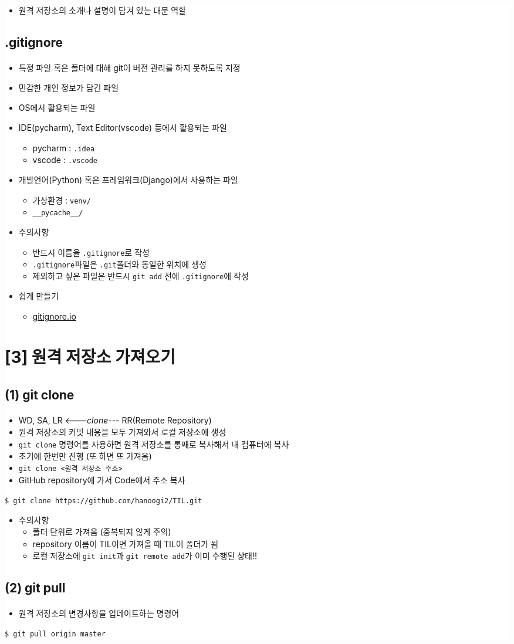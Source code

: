 - 원격 저장소의 소개나 설명이 담겨 있는 대문 역할



## .gitignore

- 특정 파일 혹은 폴더에 대해 git이 버전 관리를 하지 못하도록 지정
- 민감한 개인 정보가 담긴 파일
- OS에서 활용되는 파일
- IDE(pycharm), Text Editor(vscode) 등에서 활용되는 파일
  - pycharm : `.idea`
  - vscode : `.vscode`
- 개발언어(Python) 혹은 프레임워크(Django)에서 사용하는 파일
  - 가상환경 : `venv/`
  - `__pycache__/`

- 주의사항
  - 반드시 이름을 `.gitignore`로 작성
  - `.gitignore`파일은 `.git`폴더와 동일한 위치에 생성
  - 제외하고 싶은 파일은 반드시 `git add` 전에 `.gitignore`에 작성
- 쉽게 만들기
  - [gitignore.io](https://www.toptal.com/developers/gitignore)



# [3] 원격 저장소 가져오기

## (1) git clone

- WD, SA, LR <---_clone_--- RR(Remote Repository)
- 원격 저장소의 커밋 내용을 모두 가져와서 로컬 저장소에 생성
- `git clone` 명령어를 사용하면 원격 저장소를 통째로 복사해서 내 컴퓨터에 복사
- 초기에 한번만 진행 (또 하면 또 가져옴)
- `git clone <원격 저장소 주소>`
- GitHub repository에 가서 Code에서 주소 복사

```bash
$ git clone https://github.com/hanoogi2/TIL.git
```

- 주의사항
  - 폴더 단위로 가져옴 (중복되지 않게 주의)
  - repository 이름이 TIL이면 가져올 때 TIL이 폴더가 됨
  - 로컬 저장소에 `git init`과 `git remote add`가 이미 수행된 상태!!



## (2) git pull

- 원격 저장소의 변경사항을 업데이트하는 명령어

```bash
$ git pull origin master
```
